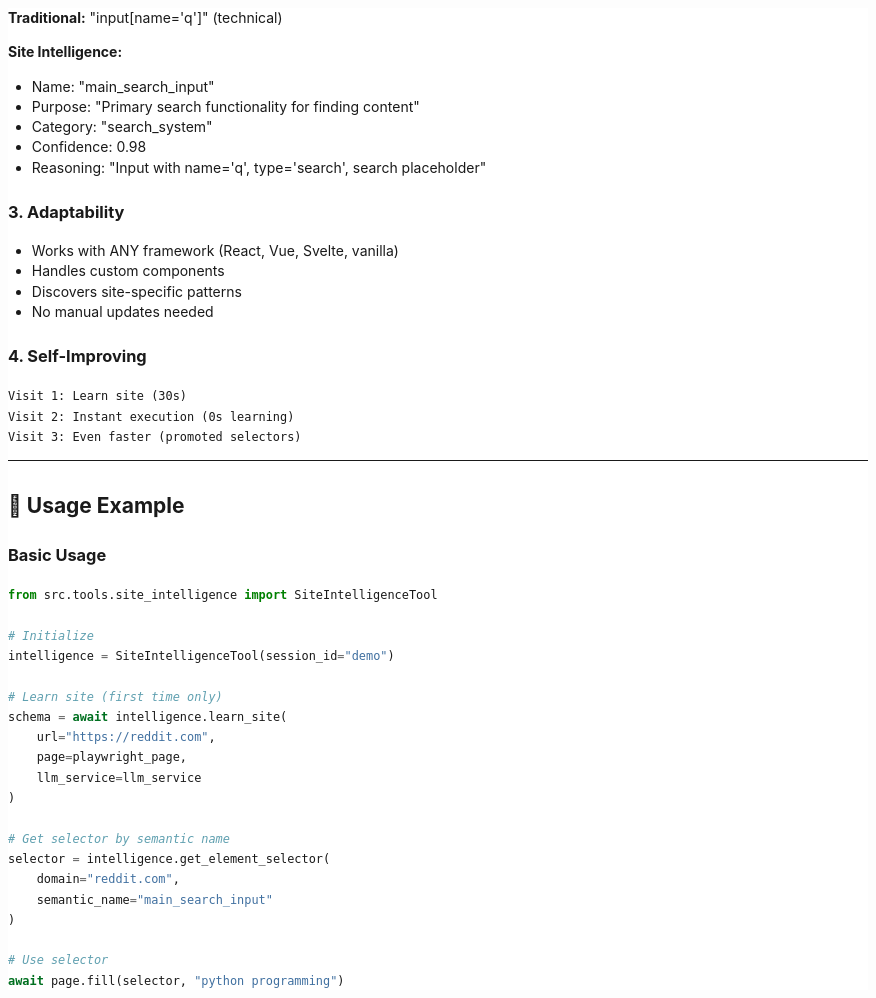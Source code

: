 **Traditional:** "input[name='q']" (technical)

**Site Intelligence:** 
- Name: "main_search_input"
- Purpose: "Primary search functionality for finding content"
- Category: "search_system"
- Confidence: 0.98
- Reasoning: "Input with name='q', type='search', search placeholder"

### 3. Adaptability

- Works with ANY framework (React, Vue, Svelte, vanilla)
- Handles custom components
- Discovers site-specific patterns
- No manual updates needed

### 4. Self-Improving

```
Visit 1: Learn site (30s)
Visit 2: Instant execution (0s learning)
Visit 3: Even faster (promoted selectors)
```

---

## 🧪 Usage Example

### Basic Usage

```python
from src.tools.site_intelligence import SiteIntelligenceTool

# Initialize
intelligence = SiteIntelligenceTool(session_id="demo")

# Learn site (first time only)
schema = await intelligence.learn_site(
    url="https://reddit.com",
    page=playwright_page,
    llm_service=llm_service
)

# Get selector by semantic name
selector = intelligence.get_element_selector(
    domain="reddit.com",
    semantic_name="main_search_input"
)

# Use selector
await page.fill(selector, "python programming")
```
